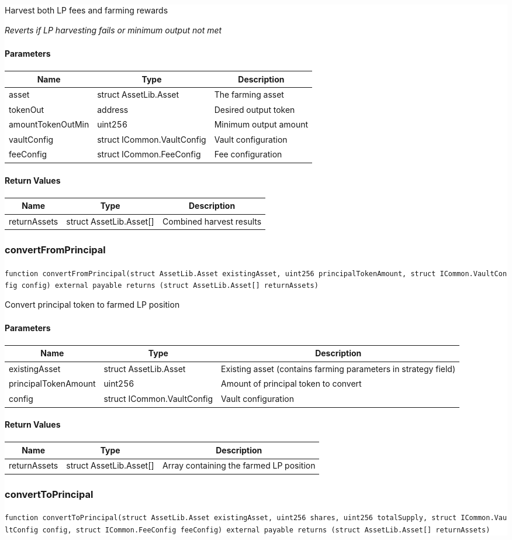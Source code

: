Harvest both LP fees and farming rewards

_Reverts if LP harvesting fails or minimum output not met_

#### Parameters

| Name | Type | Description |
| ---- | ---- | ----------- |
| asset | struct AssetLib.Asset | The farming asset |
| tokenOut | address | Desired output token |
| amountTokenOutMin | uint256 | Minimum output amount |
| vaultConfig | struct ICommon.VaultConfig | Vault configuration |
| feeConfig | struct ICommon.FeeConfig | Fee configuration |

#### Return Values

| Name | Type | Description |
| ---- | ---- | ----------- |
| returnAssets | struct AssetLib.Asset[] | Combined harvest results |

### convertFromPrincipal

```solidity
function convertFromPrincipal(struct AssetLib.Asset existingAsset, uint256 principalTokenAmount, struct ICommon.VaultConfig config) external payable returns (struct AssetLib.Asset[] returnAssets)
```

Convert principal token to farmed LP position

#### Parameters

| Name | Type | Description |
| ---- | ---- | ----------- |
| existingAsset | struct AssetLib.Asset | Existing asset (contains farming parameters in strategy field) |
| principalTokenAmount | uint256 | Amount of principal token to convert |
| config | struct ICommon.VaultConfig | Vault configuration |

#### Return Values

| Name | Type | Description |
| ---- | ---- | ----------- |
| returnAssets | struct AssetLib.Asset[] | Array containing the farmed LP position |

### convertToPrincipal

```solidity
function convertToPrincipal(struct AssetLib.Asset existingAsset, uint256 shares, uint256 totalSupply, struct ICommon.VaultConfig config, struct ICommon.FeeConfig feeConfig) external payable returns (struct AssetLib.Asset[] returnAssets)
```
